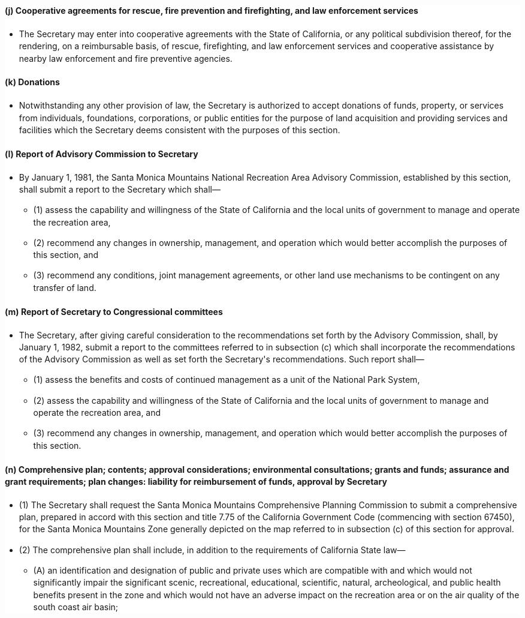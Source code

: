 #### (j) Cooperative agreements for rescue, fire prevention and firefighting, and law enforcement services
* The Secretary may enter into cooperative agreements with the State of California, or any political subdivision thereof, for the rendering, on a reimbursable basis, of rescue, firefighting, and law enforcement services and cooperative assistance by nearby law enforcement and fire preventive agencies.

#### (k) Donations
* Notwithstanding any other provision of law, the Secretary is authorized to accept donations of funds, property, or services from individuals, foundations, corporations, or public entities for the purpose of land acquisition and providing services and facilities which the Secretary deems consistent with the purposes of this section.

#### (l) Report of Advisory Commission to Secretary
* By January 1, 1981, the Santa Monica Mountains National Recreation Area Advisory Commission, established by this section, shall submit a report to the Secretary which shall—

  * (1) assess the capability and willingness of the State of California and the local units of government to manage and operate the recreation area,

  * (2) recommend any changes in ownership, management, and operation which would better accomplish the purposes of this section, and

  * (3) recommend any conditions, joint management agreements, or other land use mechanisms to be contingent on any transfer of land.

#### (m) Report of Secretary to Congressional committees
* The Secretary, after giving careful consideration to the recommendations set forth by the Advisory Commission, shall, by January 1, 1982, submit a report to the committees referred to in subsection (c) which shall incorporate the recommendations of the Advisory Commission as well as set forth the Secretary's recommendations. Such report shall—

  * (1) assess the benefits and costs of continued management as a unit of the National Park System,

  * (2) assess the capability and willingness of the State of California and the local units of government to manage and operate the recreation area, and

  * (3) recommend any changes in ownership, management, and operation which would better accomplish the purposes of this section.

#### (n) Comprehensive plan; contents; approval considerations; environmental consultations; grants and funds; assurance and grant requirements; plan changes: liability for reimbursement of funds, approval by Secretary
* (1) The Secretary shall request the Santa Monica Mountains Comprehensive Planning Commission to submit a comprehensive plan, prepared in accord with this section and title 7.75 of the California Government Code (commencing with section 67450), for the Santa Monica Mountains Zone generally depicted on the map referred to in subsection (c) of this section for approval.

* (2) The comprehensive plan shall include, in addition to the requirements of California State law—

  * (A) an identification and designation of public and private uses which are compatible with and which would not significantly impair the significant scenic, recreational, educational, scientific, natural, archeological, and public health benefits present in the zone and which would not have an adverse impact on the recreation area or on the air quality of the south coast air basin;
